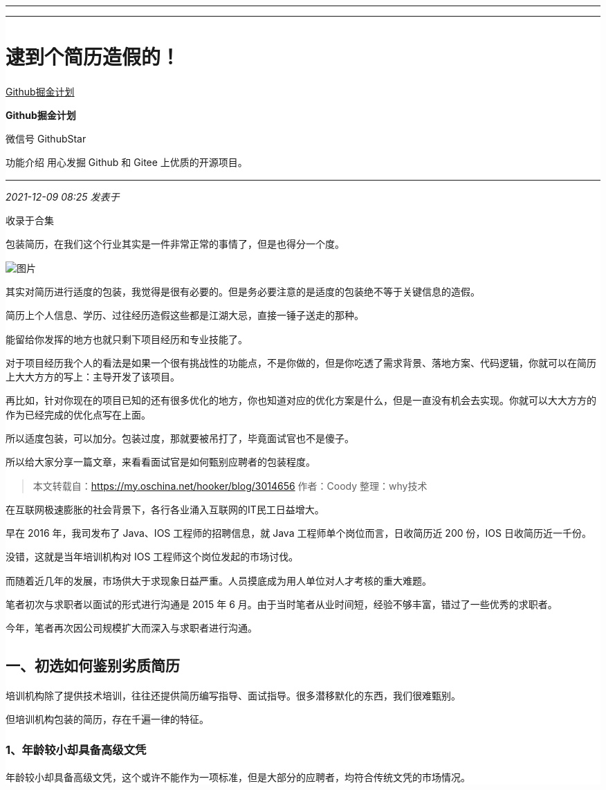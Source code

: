 ----------------------------------------
----------------------------------------
#  逮到个简历造假的！

[ Github掘金计划 ](javascript:void\(0\);)

**Github掘金计划** ![]()

微信号 GithubStar

功能介绍 用心发掘 Github 和 Gitee 上优质的开源项目。

____

_2021-12-09 08:25_ _发表于_

收录于合集

包装简历，在我们这个行业其实是一件非常正常的事情了，但是也得分一个度。

![图片](https://mmbiz.qpic.cn/mmbiz_png/ELQw2WCMgt3T0q1iaAB7PAPfibBYLEtd6MZucaeQEgbvp8hlyTiaGECK6FaYNDagm3DkTHbRoD27RjHGM8hXaeutg/640?wx_fmt=png&wxfrom=5&wx_lazy=1&wx_co=1)

其实对简历进行适度的包装，我觉得是很有必要的。但是务必要注意的是适度的包装绝不等于关键信息的造假。  

简历上个人信息、学历、过往经历造假这些都是江湖大忌，直接一锤子送走的那种。

能留给你发挥的地方也就只剩下项目经历和专业技能了。

对于项目经历我个人的看法是如果一个很有挑战性的功能点，不是你做的，但是你吃透了需求背景、落地方案、代码逻辑，你就可以在简历上大大方方的写上：主导开发了该项目。

再比如，针对你现在的项目已知的还有很多优化的地方，你也知道对应的优化方案是什么，但是一直没有机会去实现。你就可以大大方方的作为已经完成的优化点写在上面。

所以适度包装，可以加分。包装过度，那就要被吊打了，毕竟面试官也不是傻子。

所以给大家分享一篇文章，来看看面试官是如何甄别应聘者的包装程度。

> 本文转载自：https://my.oschina.net/hooker/blog/3014656 作者：Coody 整理：why技术

在互联网极速膨胀的社会背景下，各行各业涌入互联网的IT民工日益增大。

早在 2016 年，我司发布了 Java、IOS 工程师的招聘信息，就 Java 工程师单个岗位而言，日收简历近 200 份，IOS 日收简历近一千份。

没错，这就是当年培训机构对 IOS 工程师这个岗位发起的市场讨伐。

而随着近几年的发展，市场供大于求现象日益严重。人员摸底成为用人单位对人才考核的重大难题。

笔者初次与求职者以面试的形式进行沟通是 2015 年 6 月。由于当时笔者从业时间短，经验不够丰富，错过了一些优秀的求职者。

今年，笔者再次因公司规模扩大而深入与求职者进行沟通。

## 一、初选如何鉴别劣质简历

培训机构除了提供技术培训，往往还提供简历编写指导、面试指导。很多潜移默化的东西，我们很难甄别。

但培训机构包装的简历，存在千遍一律的特征。

### 1、年龄较小却具备高级文凭

年龄较小却具备高级文凭，这个或许不能作为一项标准，但是大部分的应聘者，均符合传统文凭的市场情况。
